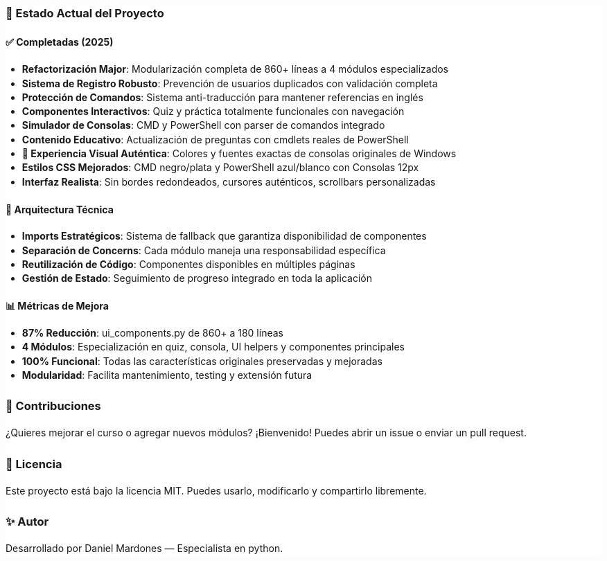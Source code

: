 ### 🚀 Estado Actual del Proyecto

#### ✅ Completadas (2025)
- **Refactorización Major**: Modularización completa de 860+ líneas a 4 módulos especializados
- **Sistema de Registro Robusto**: Prevención de usuarios duplicados con validación completa  
- **Protección de Comandos**: Sistema anti-traducción para mantener referencias en inglés
- **Componentes Interactivos**: Quiz y práctica totalmente funcionales con navegación
- **Simulador de Consolas**: CMD y PowerShell con parser de comandos integrado
- **Contenido Educativo**: Actualización de preguntas con cmdlets reales de PowerShell
- **🎨 Experiencia Visual Auténtica**: Colores y fuentes exactas de consolas originales de Windows
- **Estilos CSS Mejorados**: CMD negro/plata y PowerShell azul/blanco con Consolas 12px
- **Interfaz Realista**: Sin bordes redondeados, cursores auténticos, scrollbars personalizadas

#### 🔧 Arquitectura Técnica
- **Imports Estratégicos**: Sistema de fallback que garantiza disponibilidad de componentes
- **Separación de Concerns**: Cada módulo maneja una responsabilidad específica
- **Reutilización de Código**: Componentes disponibles en múltiples páginas
- **Gestión de Estado**: Seguimiento de progreso integrado en toda la aplicación

#### 📊 Métricas de Mejora
- **87% Reducción**: ui_components.py de 860+ a 180 líneas
- **4 Módulos**: Especialización en quiz, consola, UI helpers y componentes principales  
- **100% Funcional**: Todas las características originales preservadas y mejoradas
- **Modularidad**: Facilita mantenimiento, testing y extensión futura

### 🤝 Contribuciones

¿Quieres mejorar el curso o agregar nuevos módulos? ¡Bienvenido! Puedes abrir un issue o enviar un pull request.

### 📄 Licencia

Este proyecto está bajo la licencia MIT. Puedes usarlo, modificarlo y compartirlo libremente.

### ✨ Autor

Desarrollado por Daniel Mardones — Especialista en python.
